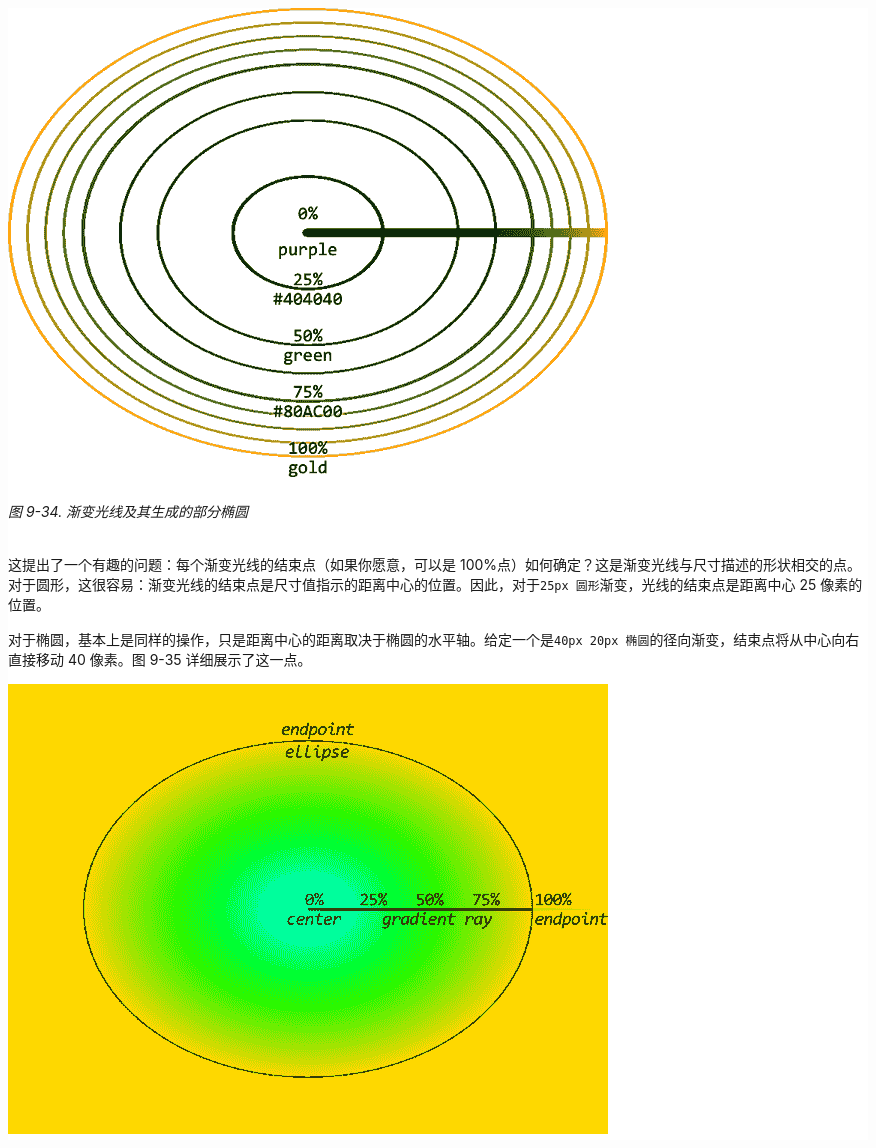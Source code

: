 ![css5 0934](img/css5_0934.png)

###### 图 9-34\. 渐变光线及其生成的部分椭圆

这提出了一个有趣的问题：每个渐变光线的结束点（如果你愿意，可以是 100%点）如何确定？这是渐变光线与尺寸描述的形状相交的点。对于圆形，这很容易：渐变光线的结束点是尺寸值指示的距离中心的位置。因此，对于`25px 圆形`渐变，光线的结束点是距离中心 25 像素的位置。

对于椭圆，基本上是同样的操作，只是距离中心的距离取决于椭圆的水平轴。给定一个是`40px 20px 椭圆`的径向渐变，结束点将从中心向右直接移动 40 像素。图 9-35 详细展示了这一点。

![css5 0935](img/css5_0935.png)

